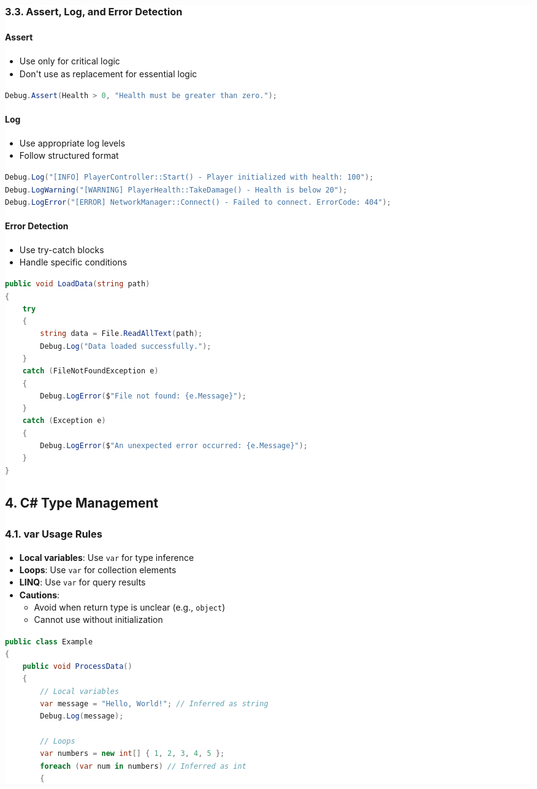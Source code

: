 ### 3.3. Assert, Log, and Error Detection

#### Assert
- Use only for critical logic
- Don't use as replacement for essential logic
```csharp
Debug.Assert(Health > 0, "Health must be greater than zero.");
```

#### Log
- Use appropriate log levels
- Follow structured format
```csharp
Debug.Log("[INFO] PlayerController::Start() - Player initialized with health: 100");
Debug.LogWarning("[WARNING] PlayerHealth::TakeDamage() - Health is below 20");
Debug.LogError("[ERROR] NetworkManager::Connect() - Failed to connect. ErrorCode: 404");
```

#### Error Detection
- Use try-catch blocks
- Handle specific conditions
```csharp
public void LoadData(string path)
{
    try
    {
        string data = File.ReadAllText(path);
        Debug.Log("Data loaded successfully.");
    }
    catch (FileNotFoundException e)
    {
        Debug.LogError($"File not found: {e.Message}");
    }
    catch (Exception e)
    {
        Debug.LogError($"An unexpected error occurred: {e.Message}");
    }
}
```

## 4. C# Type Management

### 4.1. var Usage Rules

- **Local variables**: Use `var` for type inference
- **Loops**: Use `var` for collection elements
- **LINQ**: Use `var` for query results
- **Cautions**:
  - Avoid when return type is unclear (e.g., `object`)
  - Cannot use without initialization

```csharp
public class Example
{
    public void ProcessData()
    {
        // Local variables
        var message = "Hello, World!"; // Inferred as string
        Debug.Log(message);

        // Loops
        var numbers = new int[] { 1, 2, 3, 4, 5 };
        foreach (var num in numbers) // Inferred as int
        {
```